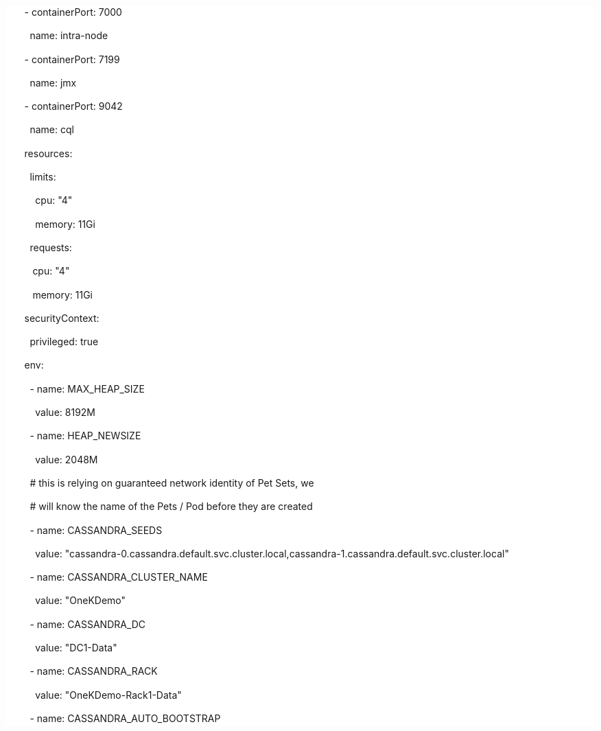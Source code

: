  &nbsp;&nbsp;&nbsp;&nbsp;&nbsp;&nbsp;&nbsp;- containerPort: 7000

 &nbsp;&nbsp;&nbsp;&nbsp;&nbsp;&nbsp;&nbsp;&nbsp;&nbsp;name: intra-node

 &nbsp;&nbsp;&nbsp;&nbsp;&nbsp;&nbsp;&nbsp;- containerPort: 7199

 &nbsp;&nbsp;&nbsp;&nbsp;&nbsp;&nbsp;&nbsp;&nbsp;&nbsp;name: jmx

 &nbsp;&nbsp;&nbsp;&nbsp;&nbsp;&nbsp;&nbsp;- containerPort: 9042

 &nbsp;&nbsp;&nbsp;&nbsp;&nbsp;&nbsp;&nbsp;&nbsp;&nbsp;name: cql

 &nbsp;&nbsp;&nbsp;&nbsp;&nbsp;&nbsp;&nbsp;resources:

 &nbsp;&nbsp;&nbsp;&nbsp;&nbsp;&nbsp;&nbsp;&nbsp;&nbsp;limits:

 &nbsp;&nbsp;&nbsp;&nbsp;&nbsp;&nbsp;&nbsp;&nbsp;&nbsp;&nbsp;&nbsp;cpu: "4"

 &nbsp;&nbsp;&nbsp;&nbsp;&nbsp;&nbsp;&nbsp;&nbsp;&nbsp;&nbsp;&nbsp;memory: 11Gi

 &nbsp;&nbsp;&nbsp;&nbsp;&nbsp;&nbsp;&nbsp;&nbsp;&nbsp;requests:

 &nbsp;&nbsp;&nbsp;&nbsp;&nbsp;&nbsp;&nbsp;&nbsp;&nbsp;&nbsp;cpu: "4"

 &nbsp;&nbsp;&nbsp;&nbsp;&nbsp;&nbsp;&nbsp;&nbsp;&nbsp;&nbsp;memory: 11Gi

 &nbsp;&nbsp;&nbsp;&nbsp;&nbsp;&nbsp;&nbsp;securityContext:

 &nbsp;&nbsp;&nbsp;&nbsp;&nbsp;&nbsp;&nbsp;&nbsp;&nbsp;privileged: true

 &nbsp;&nbsp;&nbsp;&nbsp;&nbsp;&nbsp;&nbsp;env:

 &nbsp;&nbsp;&nbsp;&nbsp;&nbsp;&nbsp;&nbsp;&nbsp;&nbsp;- name: MAX\_HEAP\_SIZE

 &nbsp;&nbsp;&nbsp;&nbsp;&nbsp;&nbsp;&nbsp;&nbsp;&nbsp;&nbsp;&nbsp;value: 8192M

 &nbsp;&nbsp;&nbsp;&nbsp;&nbsp;&nbsp;&nbsp;&nbsp;&nbsp;- name: HEAP\_NEWSIZE

 &nbsp;&nbsp;&nbsp;&nbsp;&nbsp;&nbsp;&nbsp;&nbsp;&nbsp;&nbsp;&nbsp;value: 2048M

 &nbsp;&nbsp;&nbsp;&nbsp;&nbsp;&nbsp;&nbsp;&nbsp;&nbsp;# this is relying on guaranteed network identity of Pet Sets, we

 &nbsp;&nbsp;&nbsp;&nbsp;&nbsp;&nbsp;&nbsp;&nbsp;&nbsp;# will know the name of the Pets / Pod before they are created

 &nbsp;&nbsp;&nbsp;&nbsp;&nbsp;&nbsp;&nbsp;&nbsp;&nbsp;- name: CASSANDRA\_SEEDS

 &nbsp;&nbsp;&nbsp;&nbsp;&nbsp;&nbsp;&nbsp;&nbsp;&nbsp;&nbsp;&nbsp;value: "cassandra-0.cassandra.default.svc.cluster.local,cassandra-1.cassandra.default.svc.cluster.local"

 &nbsp;&nbsp;&nbsp;&nbsp;&nbsp;&nbsp;&nbsp;&nbsp;&nbsp;- name: CASSANDRA\_CLUSTER\_NAME

 &nbsp;&nbsp;&nbsp;&nbsp;&nbsp;&nbsp;&nbsp;&nbsp;&nbsp;&nbsp;&nbsp;value: "OneKDemo"

 &nbsp;&nbsp;&nbsp;&nbsp;&nbsp;&nbsp;&nbsp;&nbsp;&nbsp;- name: CASSANDRA\_DC

 &nbsp;&nbsp;&nbsp;&nbsp;&nbsp;&nbsp;&nbsp;&nbsp;&nbsp;&nbsp;&nbsp;value: "DC1-Data"

 &nbsp;&nbsp;&nbsp;&nbsp;&nbsp;&nbsp;&nbsp;&nbsp;&nbsp;- name: CASSANDRA\_RACK

 &nbsp;&nbsp;&nbsp;&nbsp;&nbsp;&nbsp;&nbsp;&nbsp;&nbsp;&nbsp;&nbsp;value: "OneKDemo-Rack1-Data"

 &nbsp;&nbsp;&nbsp;&nbsp;&nbsp;&nbsp;&nbsp;&nbsp;&nbsp;- name: CASSANDRA\_AUTO\_BOOTSTRAP
